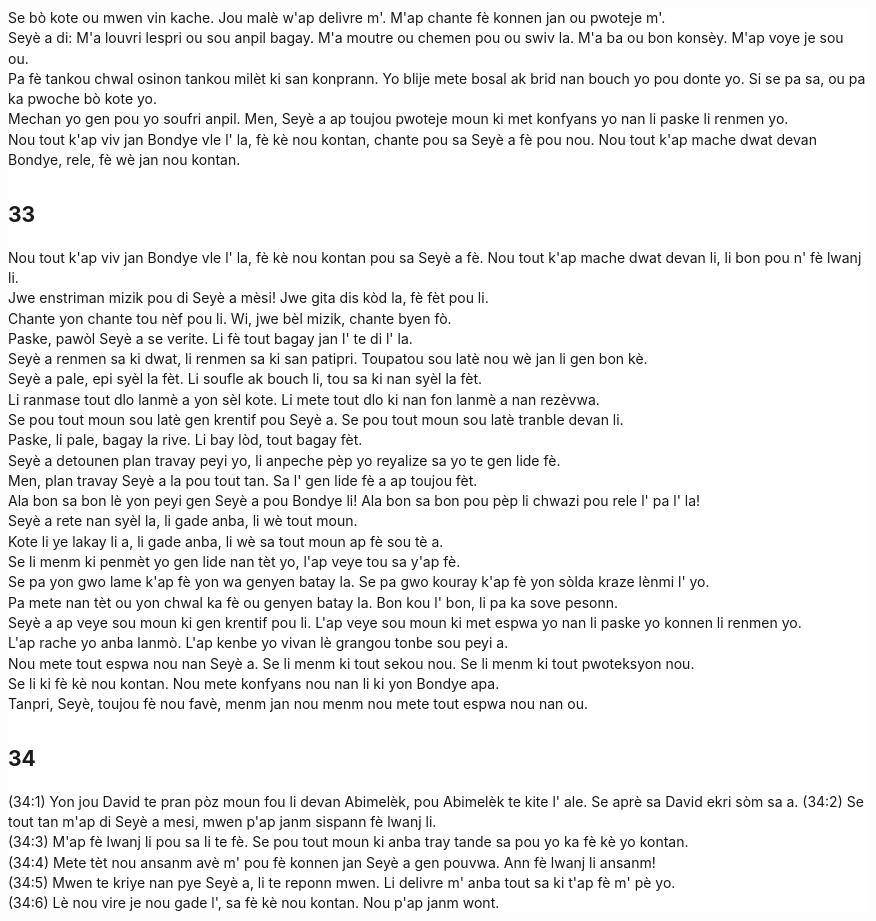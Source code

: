 <div class='verse'>Se bò kote ou mwen vin kache. Jou malè w'ap delivre m'. M'ap chante fè konnen jan ou pwoteje m'.</div>
<div class='verse'>Seyè a di: M'a louvri lespri ou sou anpil bagay. M'a moutre ou chemen pou ou swiv la. M'a ba ou bon konsèy. M'ap voye je sou ou.</div>
<div class='verse'>Pa fè tankou chwal osinon tankou milèt ki san konprann. Yo blije mete bosal ak brid nan bouch yo pou donte yo. Si se pa sa, ou pa ka pwoche bò kote yo.</div>
<div class='verse'>Mechan yo gen pou yo soufri anpil. Men, Seyè a ap toujou pwoteje moun ki met konfyans yo nan li paske li renmen yo.</div>
<div class='verse'>Nou tout k'ap viv jan Bondye vle l' la, fè kè nou kontan, chante pou sa Seyè a fè pou nou. Nou tout k'ap mache dwat devan Bondye, rele, fè wè jan nou kontan.</div>
</div>
<h2 class='chapter'>33</h2>
<div class='block'>
<div class='verse'>Nou tout k'ap viv jan Bondye vle l' la, fè kè nou kontan pou sa Seyè a fè. Nou tout k'ap mache dwat devan li, li bon pou n' fè lwanj li.</div>
<div class='verse'>Jwe enstriman mizik pou di Seyè a mèsi! Jwe gita dis kòd la, fè fèt pou li.</div>
<div class='verse'>Chante yon chante tou nèf pou li. Wi, jwe bèl mizik, chante byen fò.</div>
<div class='verse'>Paske, pawòl Seyè a se verite. Li fè tout bagay jan l' te di l' la.</div>
<div class='verse'>Seyè a renmen sa ki dwat, li renmen sa ki san patipri. Toupatou sou latè nou wè jan li gen bon kè.</div>
<div class='verse'>Seyè a pale, epi syèl la fèt. Li soufle ak bouch li, tou sa ki nan syèl la fèt.</div>
<div class='verse'>Li ranmase tout dlo lanmè a yon sèl kote. Li mete tout dlo ki nan fon lanmè a nan rezèvwa.</div>
<div class='verse'>Se pou tout moun sou latè gen krentif pou Seyè a. Se pou tout moun sou latè tranble devan li.</div>
<div class='verse'>Paske, li pale, bagay la rive. Li bay lòd, tout bagay fèt.</div>
<div class='verse'>Seyè a detounen plan travay peyi yo, li anpeche pèp yo reyalize sa yo te gen lide fè.</div>
<div class='verse'>Men, plan travay Seyè a la pou tout tan. Sa l' gen lide fè a ap toujou fèt.</div>
<div class='verse'>Ala bon sa bon lè yon peyi gen Seyè a pou Bondye li! Ala bon sa bon pou pèp li chwazi pou rele l' pa l' la!</div>
<div class='verse'>Seyè a rete nan syèl la, li gade anba, li wè tout moun.</div>
<div class='verse'>Kote li ye lakay li a, li gade anba, li wè sa tout moun ap fè sou tè a.</div>
<div class='verse'>Se li menm ki penmèt yo gen lide nan tèt yo, l'ap veye tou sa y'ap fè.</div>
<div class='verse'>Se pa yon gwo lame k'ap fè yon wa genyen batay la. Se pa gwo kouray k'ap fè yon sòlda kraze lènmi l' yo.</div>
<div class='verse'>Pa mete nan tèt ou yon chwal ka fè ou genyen batay la. Bon kou l' bon, li pa ka sove pesonn.</div>
<div class='verse'>Seyè a ap veye sou moun ki gen krentif pou li. L'ap veye sou moun ki met espwa yo nan li paske yo konnen li renmen yo.</div>
<div class='verse'>L'ap rache yo anba lanmò. L'ap kenbe yo vivan lè grangou tonbe sou peyi a.</div>
<div class='verse'>Nou mete tout espwa nou nan Seyè a. Se li menm ki tout sekou nou. Se li menm ki tout pwoteksyon nou.</div>
<div class='verse'>Se li ki fè kè nou kontan. Nou mete konfyans nou nan li ki yon Bondye apa.</div>
<div class='verse'>Tanpri, Seyè, toujou fè nou favè, menm jan nou menm nou mete tout espwa nou nan ou.</div>
</div>
<h2 class='chapter'>34</h2>
<div class='block'>
<div class='verse'>(34:1) Yon jou David te pran pòz moun fou li devan Abimelèk, pou Abimelèk te kite l' ale. Se aprè sa David ekri sòm sa a. (34:2) Se tout tan m'ap di Seyè a mesi, mwen p'ap janm sispann fè lwanj li.</div>
<div class='verse'>(34:3) M'ap fè lwanj li pou sa li te fè. Se pou tout moun ki anba tray tande sa pou yo ka fè kè yo kontan.</div>
<div class='verse'>(34:4) Mete tèt nou ansanm avè m' pou fè konnen jan Seyè a gen pouvwa. Ann fè lwanj li ansanm!</div>
<div class='verse'>(34:5) Mwen te kriye nan pye Seyè a, li te reponn mwen. Li delivre m' anba tout sa ki t'ap fè m' pè yo.</div>
<div class='verse'>(34:6) Lè nou vire je nou gade l', sa fè kè nou kontan. Nou p'ap janm wont.</div>